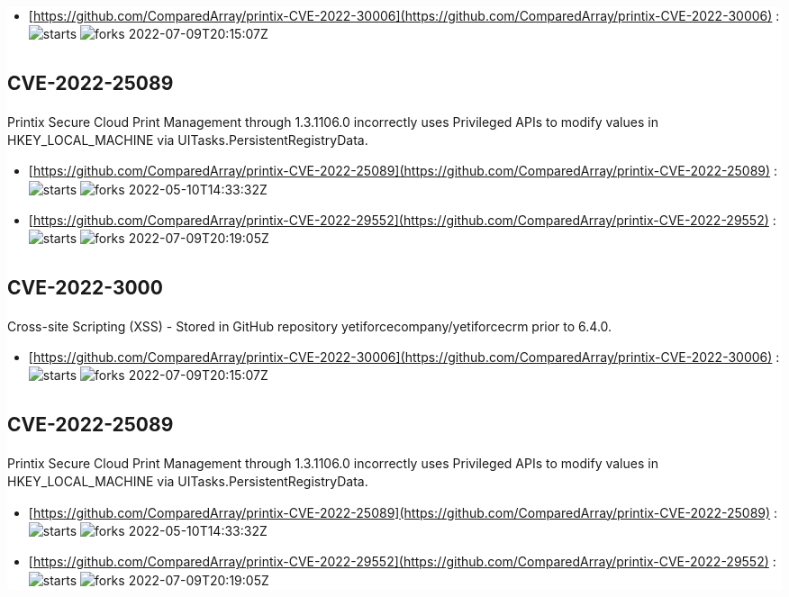 - [https://github.com/ComparedArray/printix-CVE-2022-30006](https://github.com/ComparedArray/printix-CVE-2022-30006) :  
![starts](https://img.shields.io/github/stars/ComparedArray/printix-CVE-2022-30006.svg) 
![forks](https://img.shields.io/github/forks/ComparedArray/printix-CVE-2022-30006.svg) 
2022-07-09T20:15:07Z

## CVE-2022-25089
 Printix Secure Cloud Print Management through 1.3.1106.0 incorrectly uses Privileged APIs to modify values in HKEY_LOCAL_MACHINE via UITasks.PersistentRegistryData.

- [https://github.com/ComparedArray/printix-CVE-2022-25089](https://github.com/ComparedArray/printix-CVE-2022-25089) :  
![starts](https://img.shields.io/github/stars/ComparedArray/printix-CVE-2022-25089.svg) 
![forks](https://img.shields.io/github/forks/ComparedArray/printix-CVE-2022-25089.svg) 
2022-05-10T14:33:32Z

- [https://github.com/ComparedArray/printix-CVE-2022-29552](https://github.com/ComparedArray/printix-CVE-2022-29552) :  
![starts](https://img.shields.io/github/stars/ComparedArray/printix-CVE-2022-29552.svg) 
![forks](https://img.shields.io/github/forks/ComparedArray/printix-CVE-2022-29552.svg) 
2022-07-09T20:19:05Z

## CVE-2022-3000
 Cross-site Scripting (XSS) - Stored in GitHub repository yetiforcecompany/yetiforcecrm prior to 6.4.0.

- [https://github.com/ComparedArray/printix-CVE-2022-30006](https://github.com/ComparedArray/printix-CVE-2022-30006) :  
![starts](https://img.shields.io/github/stars/ComparedArray/printix-CVE-2022-30006.svg) 
![forks](https://img.shields.io/github/forks/ComparedArray/printix-CVE-2022-30006.svg) 
2022-07-09T20:15:07Z

## CVE-2022-25089
 Printix Secure Cloud Print Management through 1.3.1106.0 incorrectly uses Privileged APIs to modify values in HKEY_LOCAL_MACHINE via UITasks.PersistentRegistryData.

- [https://github.com/ComparedArray/printix-CVE-2022-25089](https://github.com/ComparedArray/printix-CVE-2022-25089) :  
![starts](https://img.shields.io/github/stars/ComparedArray/printix-CVE-2022-25089.svg) 
![forks](https://img.shields.io/github/forks/ComparedArray/printix-CVE-2022-25089.svg) 
2022-05-10T14:33:32Z

- [https://github.com/ComparedArray/printix-CVE-2022-29552](https://github.com/ComparedArray/printix-CVE-2022-29552) :  
![starts](https://img.shields.io/github/stars/ComparedArray/printix-CVE-2022-29552.svg) 
![forks](https://img.shields.io/github/forks/ComparedArray/printix-CVE-2022-29552.svg) 
2022-07-09T20:19:05Z
